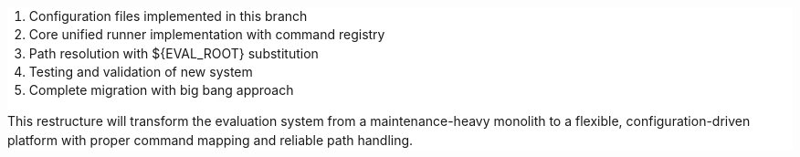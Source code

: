 1. Configuration files implemented in this branch
2. Core unified runner implementation with command registry
3. Path resolution with ${EVAL_ROOT} substitution
4. Testing and validation of new system
5. Complete migration with big bang approach

This restructure will transform the evaluation system from a maintenance-heavy monolith to a flexible, configuration-driven platform with proper command mapping and reliable path handling.